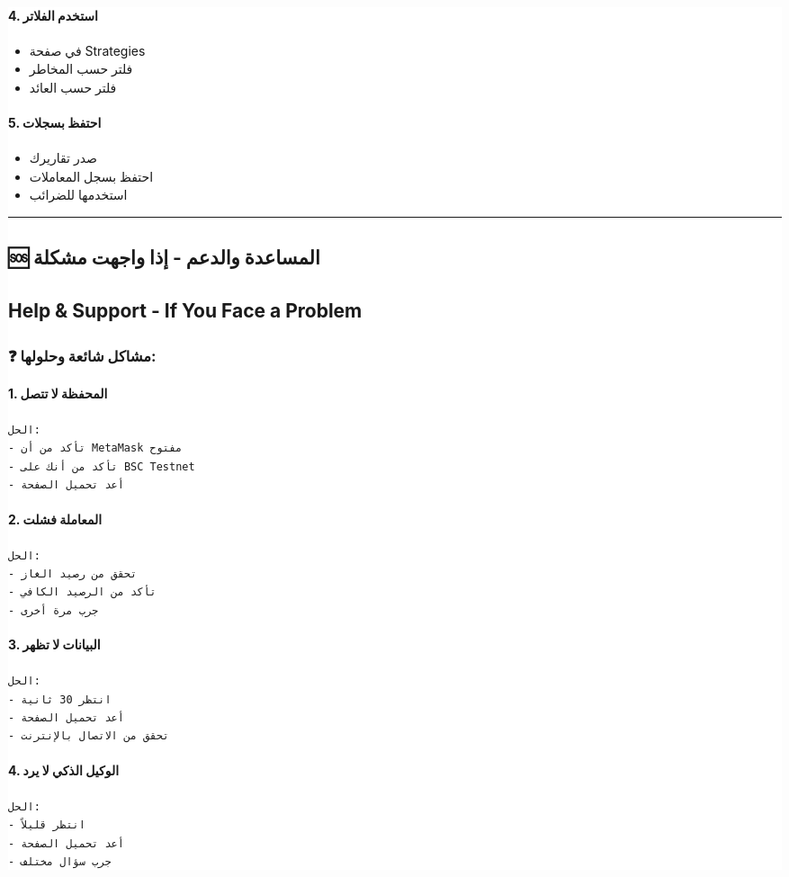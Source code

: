 #### **4. استخدم الفلاتر**

- في صفحة Strategies
- فلتر حسب المخاطر
- فلتر حسب العائد

#### **5. احتفظ بسجلات**

- صدر تقاريرك
- احتفظ بسجل المعاملات
- استخدمها للضرائب

---

## 🆘 المساعدة والدعم - إذا واجهت مشكلة

## Help & Support - If You Face a Problem

### ❓ مشاكل شائعة وحلولها:

#### **1. المحفظة لا تتصل**

```
الحل:
- تأكد من أن MetaMask مفتوح
- تأكد من أنك على BSC Testnet
- أعد تحميل الصفحة
```

#### **2. المعاملة فشلت**

```
الحل:
- تحقق من رصيد الغاز
- تأكد من الرصيد الكافي
- جرب مرة أخرى
```

#### **3. البيانات لا تظهر**

```
الحل:
- انتظر 30 ثانية
- أعد تحميل الصفحة
- تحقق من الاتصال بالإنترنت
```

#### **4. الوكيل الذكي لا يرد**

```
الحل:
- انتظر قليلاً
- أعد تحميل الصفحة
- جرب سؤال مختلف
```
